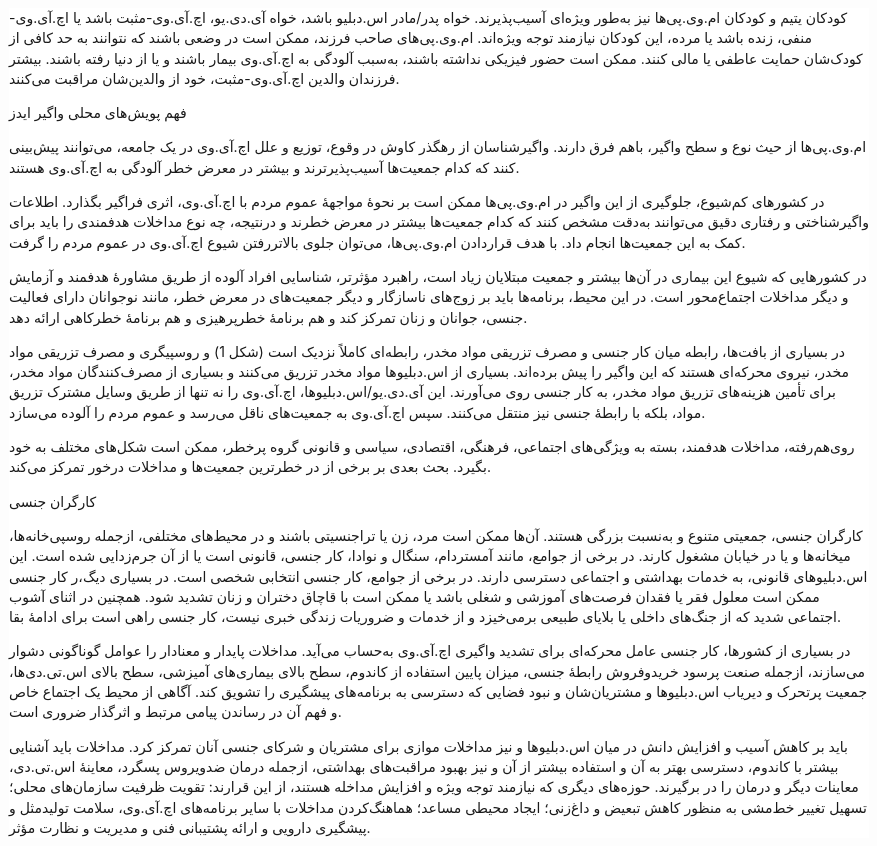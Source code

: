 کودکان یتیم و کودکان ام.وی.پی‌ها نیز به‌طور ویژه‌ای آسیب‌پذیرند. خواه پدر/مادر اس.دبلیو باشد، خواه آی.دی.یو، اچ.آی.وی-مثبت باشد یا اچ.آی.وی-منفی، زنده باشد یا مرده، این کودکان نیازمند توجه ویژه‌اند. ام.وی.پی‌های صاحب فرزند، ممکن است در وضعی باشند که نتوانند به حد کافی از کودک‌شان حمایت عاطفی یا مالی کنند. ممکن است حضور فیزیکی نداشته باشند، به‌سبب آلودگی به اچ.آی.وی بیمار باشند و یا از دنیا رفته باشند. بیشتر فرزندان والدین اچ.آی.وی-مثبت، خود از والدین‌شان مراقبت می‌کنند.

فهم پویش‌های محلی واگیر ایدز

ام.وی.پی‌ها از حیث نوع و سطح واگیر، باهم فرق دارند. واگیرشناسان از رهگذر کاوش در وقوع، توزیع و علل اچ.آی.وی در یک جامعه، می‌توانند پیش‌بینی کنند که کدام جمعیت‌ها آسیب‌پذیرترند و بیشتر در معرض خطر آلودگی به اچ.آی.وی هستند.

در کشورهای کم‌شیوع، جلوگیری از این واگیر در ام.وی.پی‌ها ممکن است بر نحوۀ مواجهۀ عموم مردم با اچ.آی.وی، اثری فراگیر بگذارد. اطلاعات واگیرشناختی و رفتاری دقیق می‌توانند به‌دقت مشخص کنند که کدام جمعیت‌ها بیشتر در معرض خطرند و درنتیجه، چه نوع مداخلات هدفمندی را باید برای کمک به این جمعیت‌ها انجام داد. با هدف قراردادن ام.وی.پی‌ها، می‌توان جلوی بالاتررفتن شیوع اچ.آی.وی در عموم مردم را گرفت.

در کشورهایی که شیوع این بیماری در آن‌ها بیشتر و جمعیت مبتلایان زیاد است، راهبرد مؤثرتر، شناسایی افراد آلوده از طریق مشاورۀ هدفمند و آزمایش و دیگر مداخلات اجتماع‌محور است. در این محیط، برنامه‌ها باید بر زوج‌های ناسازگار و دیگر جمعیت‌های در معرض خطر، مانند نوجوانان دارای فعالیت جنسی، جوانان و زنان تمرکز کند و هم برنامۀ خطرپرهیزی و هم برنامۀ خطرکاهی ارائه دهد.

در بسیاری از بافت‌ها، رابطه میان کار جنسی و مصرف تزریقی مواد مخدر، رابطه‌ای کاملاً نزدیک است (شکل 1) و روسپیگری و مصرف تزریقی مواد مخدر، نیروی محرکه‌ای هستند که این واگیر را پیش برده‌اند. بسیاری از اس.دبلیوها مواد مخدر تزریق می‌کنند و بسیاری از مصرف‌کنندگان مواد مخدر، برای تأمین هزینه‌های تزریق مواد مخدر، به کار جنسی روی می‌آورند. این آی.دی.یو/اس.دبلیوها، اچ.آی.وی را نه تنها از طریق وسایل مشترک تزریق مواد، بلکه با رابطۀ جنسی نیز منتقل می‌کنند. سپس اچ.آی.وی به جمعیت‌های ناقل می‌رسد و عموم مردم را آلوده می‌سازد.

روی‌هم‌رفته، مداخلات هدفمند، بسته به ویژگی‌های اجتماعی، فرهنگی، اقتصادی، سیاسی و قانونی گروه‌ پرخطر، ممکن است شکل‌های مختلف به خود بگیرد. بحث بعدی بر برخی از در خطرترین جمعیت‌ها و مداخلات درخور تمرکز می‌کند.

کارگران جنسی

کارگران جنسی، جمعیتی متنوع و به‌نسبت بزرگی هستند. آن‌ها ممکن است مرد، زن یا تراجنسیتی باشند و در محیط‌های مختلفی، ازجمله روسپی‌خانه‌ها، میخانه‌ها و یا در خیابان مشغول کارند. در برخی از جوامع، مانند آمستردام، سنگال و نوادا، کار جنسی، قانونی است یا از آن جرم‌زدایی شده است. این اس.دبلیوهای قانونی، به خدمات بهداشتی و اجتماعی دسترسی دارند. در برخی از جوامع، کار جنسی انتخابی شخصی است. در بسیاری دیگ،ر کار جنسی ممکن است معلول فقر یا فقدان فرصت‌های آموزشی و شغلی باشد یا ممکن است با قاچاق دختران و زنان تشدید شود. همچنین در اثنای آشوب اجتماعی شدید که از جنگ‌های داخلی یا بلایای طبیعی برمی‌خیزد و از خدمات و ضروریات زندگی خبری نیست، کار جنسی راهی است برای ادامۀ بقا.

در بسیاری از کشورها، کار جنسی عامل محرکه‌ای برای تشدید واگیری اچ.آی.وی به‌حساب می‌آید. مداخلات پایدار و معنادار را عوامل گوناگونی دشوار می‌سازند، ازجمله صنعت پرسود خریدوفروش رابطۀ جنسی، میزان پایین استفاده از کاندوم، سطح بالای بیماری‌های آمیزشی، سطح بالای اس.تی.دی‌ها، جمعیت پرتحرک و دیریاب اس.دبلیوها و مشتریان‌شان و نبود فضایی که دسترسی به برنامه‌های پیشگیری را تشویق کند. آگاهی از محیط یک اجتماع خاص و فهم آن در رساندن پیامی مرتبط و اثرگذار ضروری است.

باید بر کاهش آسیب و افزایش دانش در میان اس.دبلیوها و نیز مداخلات موازی برای مشتریان و شرکای جنسی آنان تمرکز کرد. مداخلات باید آشنایی بیشتر با کاندوم، دسترسی بهتر به آن و استفاده بیشتر از آن و نیز بهبود مراقبت‌های بهداشتی، ازجمله درمان ضدویروس‌ پسگرد، معاینۀ اس.تی.دی، معاینات دیگر و درمان را در برگیرند. حوزه‌های دیگری که نیازمند توجه ویژه و افزایش مداخله‌ هستند، از این قرارند: تقویت ظرفیت سازمان‌های محلی؛ تسهیل تغییر خط‌مشی به منظور کاهش تبعیض و داغ‌زنی؛ ایجاد محیطی مساعد؛ هماهنگ‌کردن مداخلات با سایر برنامه‌های اچ.آی.وی، سلامت تولیدمثل و پیشگیری دارویی و ارائه پشتیبانی فنی و مدیریت و نظارت مؤثر.
